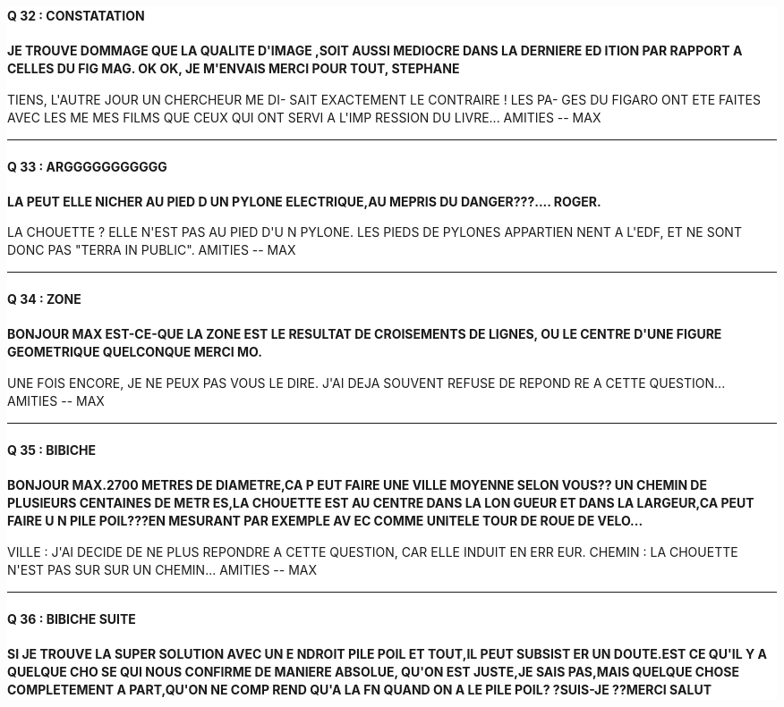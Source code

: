 
#### Q 32 : CONSTATATION

**JE TROUVE DOMMAGE QUE LA QUALITE D'IMAGE ,SOIT AUSSI
MEDIOCRE DANS LA DERNIERE ED ITION PAR RAPPORT A CELLES DU FIG MAG. OK
OK, JE M'ENVAIS MERCI POUR TOUT, STEPHANE**

TIENS, L'AUTRE JOUR UN CHERCHEUR ME DI- SAIT
EXACTEMENT LE CONTRAIRE ! LES PA- GES DU FIGARO ONT ETE FAITES AVEC LES
ME MES FILMS QUE CEUX QUI ONT SERVI A L'IMP RESSION DU LIVRE... AMITIES
-- MAX

---

#### Q 33 : ARGGGGGGGGGGG

**LA PEUT ELLE NICHER AU PIED D UN PYLONE ELECTRIQUE,AU MEPRIS DU DANGER???.... ROGER.**

LA CHOUETTE ? ELLE N'EST PAS AU PIED D'U N PYLONE. LES
 PIEDS DE PYLONES APPARTIEN NENT A L'EDF, ET NE SONT DONC PAS "TERRA IN
PUBLIC". AMITIES -- MAX

---

#### Q 34 : ZONE

**BONJOUR MAX EST-CE-QUE LA ZONE EST LE RESULTAT DE
CROISEMENTS DE LIGNES, OU LE CENTRE D'UNE FIGURE GEOMETRIQUE QUELCONQUE
MERCI MO.**

UNE FOIS ENCORE, JE NE PEUX PAS VOUS LE DIRE. J'AI DEJA SOUVENT REFUSE DE REPOND RE A CETTE QUESTION... AMITIES -- MAX

---

#### Q 35 : BIBICHE

**BONJOUR MAX.2700 METRES DE DIAMETRE,CA P EUT FAIRE UNE
 VILLE MOYENNE SELON VOUS?? UN CHEMIN DE PLUSIEURS CENTAINES DE METR
ES,LA CHOUETTE EST AU CENTRE DANS LA LON GUEUR ET DANS LA LARGEUR,CA
PEUT FAIRE U N PILE POIL???EN MESURANT PAR EXEMPLE AV EC COMME UNITELE
TOUR DE ROUE DE VELO...**

VILLE : J'AI DECIDE DE NE PLUS REPONDRE  A CETTE
QUESTION, CAR ELLE INDUIT EN ERR EUR. CHEMIN : LA CHOUETTE N'EST PAS SUR
 SUR  UN CHEMIN...  AMITIES -- MAX

---

#### Q 36 : BIBICHE SUITE

**SI JE TROUVE LA SUPER SOLUTION AVEC UN E NDROIT PILE
POIL ET TOUT,IL PEUT SUBSIST ER UN DOUTE.EST CE QU'IL Y A QUELQUE CHO SE
 QUI NOUS CONFIRME DE MANIERE ABSOLUE, QU'ON EST JUSTE,JE SAIS PAS,MAIS
QUELQUE  CHOSE COMPLETEMENT A PART,QU'ON NE COMP REND QU'A LA FN QUAND
ON A LE PILE POIL? ?SUIS-JE ??MERCI SALUT**
